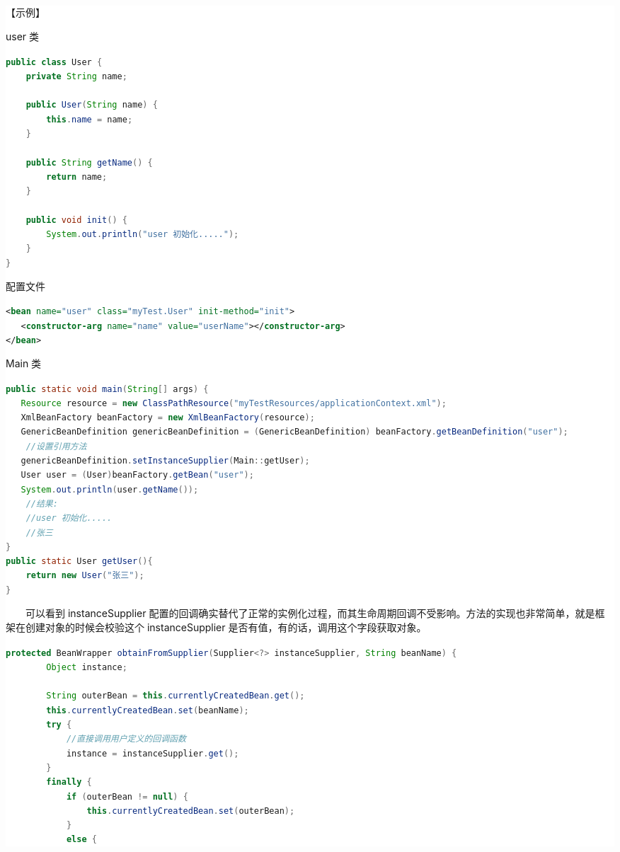【示例】

user 类

```java
public class User {
	private String name;

	public User(String name) {
		this.name = name;
	}

	public String getName() {
		return name;
	}

	public void init() {
		System.out.println("user 初始化.....");
	}
}
```

配置文件

```xml
<bean name="user" class="myTest.User" init-method="init">
   <constructor-arg name="name" value="userName"></constructor-arg>
</bean>
```

Main 类

```java
public static void main(String[] args) {
   Resource resource = new ClassPathResource("myTestResources/applicationContext.xml");
   XmlBeanFactory beanFactory = new XmlBeanFactory(resource);
   GenericBeanDefinition genericBeanDefinition = (GenericBeanDefinition) beanFactory.getBeanDefinition("user");
    //设置引用方法
   genericBeanDefinition.setInstanceSupplier(Main::getUser);
   User user = (User)beanFactory.getBean("user");
   System.out.println(user.getName());
    //结果:
    //user 初始化.....
	//张三
}
public static User getUser(){
	return new User("张三");
}
```

&emsp;&emsp;可以看到 instanceSupplier 配置的回调确实替代了正常的实例化过程，而其生命周期回调不受影响。方法的实现也非常简单，就是框架在创建对象的时候会校验这个 instanceSupplier 是否有值，有的话，调用这个字段获取对象。

```java
protected BeanWrapper obtainFromSupplier(Supplier<?> instanceSupplier, String beanName) {
		Object instance;

		String outerBean = this.currentlyCreatedBean.get();
		this.currentlyCreatedBean.set(beanName);
		try {
			//直接调用用户定义的回调函数
			instance = instanceSupplier.get();
		}
		finally {
			if (outerBean != null) {
				this.currentlyCreatedBean.set(outerBean);
			}
			else {
```